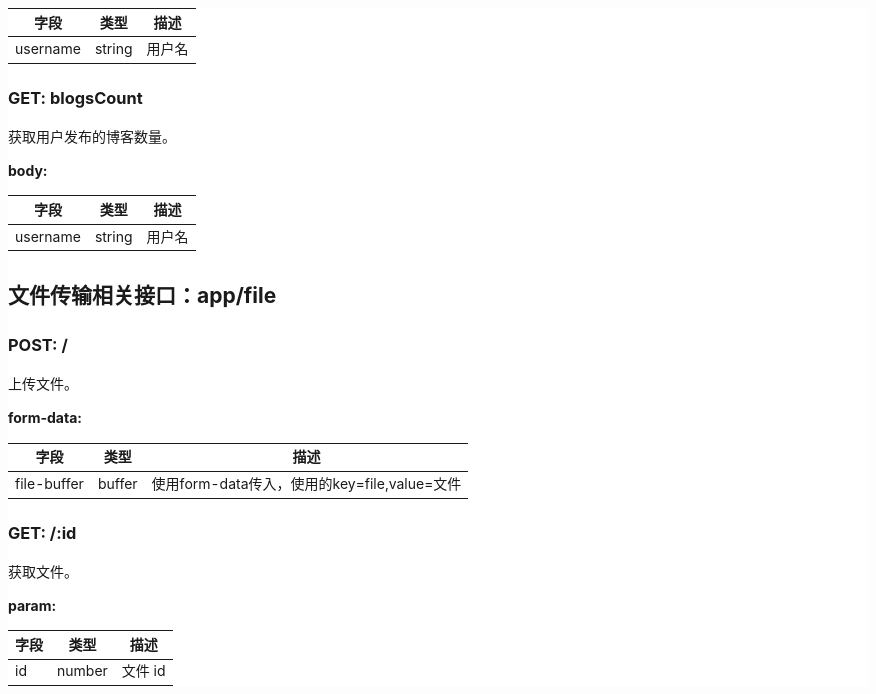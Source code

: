 | 字段     | 类型   | 描述   |
| -------- | ------ | ------ |
| username | string | 用户名 |

### GET: blogsCount

获取用户发布的博客数量。

**body:**

| 字段     | 类型   | 描述   |
| -------- | ------ | ------ |
| username | string | 用户名 |



## 文件传输相关接口：app/file

### POST: /

上传文件。

**form-data:**

| 字段        | 类型   | 描述                                         |
| ----------- | ------ | -------------------------------------------- |
| file-buffer | buffer | 使用form-data传入，使用的key=file,value=文件 |

### GET: /:id

获取文件。

**param:**

| 字段 | 类型   | 描述    |
| ---- | ------ | ------- |
| id   | number | 文件 id |